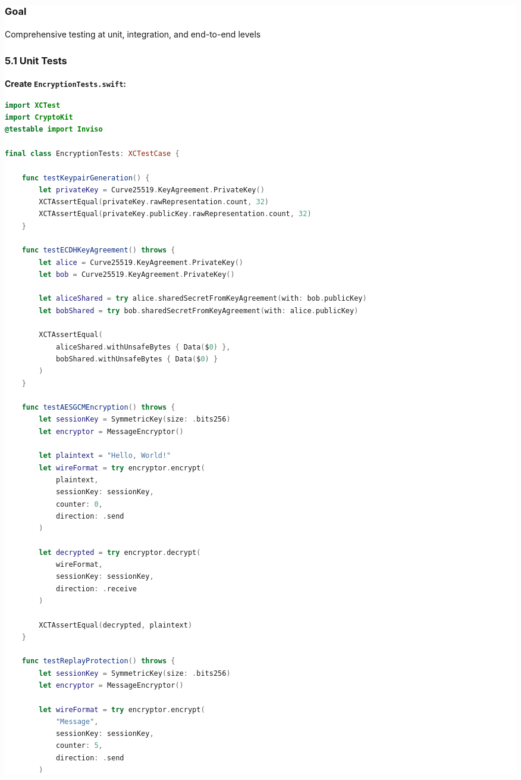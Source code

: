 ### Goal
Comprehensive testing at unit, integration, and end-to-end levels

### 5.1 Unit Tests

**Create `EncryptionTests.swift`:**

```swift
import XCTest
import CryptoKit
@testable import Inviso

final class EncryptionTests: XCTestCase {
    
    func testKeypairGeneration() {
        let privateKey = Curve25519.KeyAgreement.PrivateKey()
        XCTAssertEqual(privateKey.rawRepresentation.count, 32)
        XCTAssertEqual(privateKey.publicKey.rawRepresentation.count, 32)
    }
    
    func testECDHKeyAgreement() throws {
        let alice = Curve25519.KeyAgreement.PrivateKey()
        let bob = Curve25519.KeyAgreement.PrivateKey()
        
        let aliceShared = try alice.sharedSecretFromKeyAgreement(with: bob.publicKey)
        let bobShared = try bob.sharedSecretFromKeyAgreement(with: alice.publicKey)
        
        XCTAssertEqual(
            aliceShared.withUnsafeBytes { Data($0) },
            bobShared.withUnsafeBytes { Data($0) }
        )
    }
    
    func testAESGCMEncryption() throws {
        let sessionKey = SymmetricKey(size: .bits256)
        let encryptor = MessageEncryptor()
        
        let plaintext = "Hello, World!"
        let wireFormat = try encryptor.encrypt(
            plaintext,
            sessionKey: sessionKey,
            counter: 0,
            direction: .send
        )
        
        let decrypted = try encryptor.decrypt(
            wireFormat,
            sessionKey: sessionKey,
            direction: .receive
        )
        
        XCTAssertEqual(decrypted, plaintext)
    }
    
    func testReplayProtection() throws {
        let sessionKey = SymmetricKey(size: .bits256)
        let encryptor = MessageEncryptor()
        
        let wireFormat = try encryptor.encrypt(
            "Message",
            sessionKey: sessionKey,
            counter: 5,
            direction: .send
        )
```